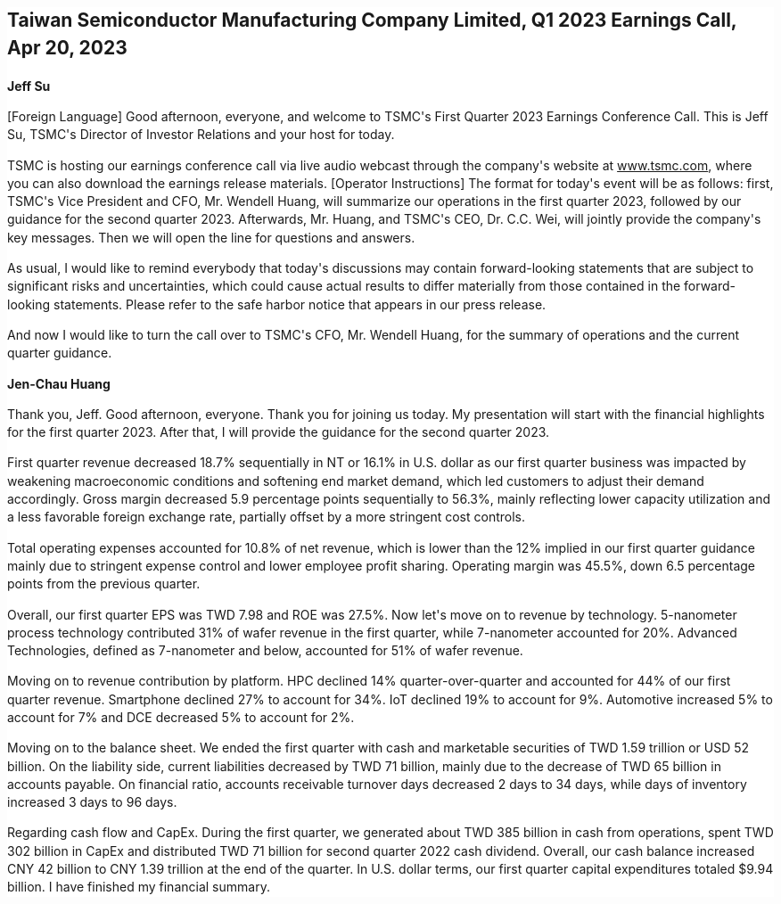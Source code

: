 ## Taiwan Semiconductor Manufacturing Company Limited, Q1 2023 Earnings Call, Apr 20, 2023

**Jeff Su**

[Foreign Language] Good afternoon, everyone, and welcome to TSMC's First Quarter 2023 Earnings Conference Call. This is Jeff Su, TSMC's Director of Investor Relations and your host for today.

TSMC is hosting our earnings conference call via live audio webcast through the company's website at www.tsmc.com, where you can also download the earnings release materials. [Operator Instructions] The format for today's event will be as follows: first, TSMC's Vice President and CFO, Mr. Wendell Huang, will summarize our operations in the first quarter 2023, followed by our guidance for the second quarter 2023. Afterwards, Mr. Huang, and TSMC's CEO, Dr. C.C. Wei, will jointly provide the company's key messages. Then we will open the line for questions and answers.

As usual, I would like to remind everybody that today's discussions may contain forward-looking statements that are subject to significant risks and uncertainties, which could cause actual results to differ materially from those contained in the forward-looking statements. Please refer to the safe harbor notice that appears in our press release.

And now I would like to turn the call over to TSMC's CFO, Mr. Wendell Huang, for the summary of operations and the current quarter guidance.

**Jen-Chau Huang**

Thank you, Jeff. Good afternoon, everyone. Thank you for joining us today. My presentation will start with the financial highlights for the first quarter 2023. After that, I will provide the guidance for the second quarter 2023.

First quarter revenue decreased 18.7% sequentially in NT or 16.1% in U.S. dollar as our first quarter business was impacted by weakening macroeconomic conditions and softening end market demand, which led customers to adjust their demand accordingly. Gross margin decreased 5.9 percentage points sequentially to 56.3%, mainly reflecting lower capacity utilization and a less favorable foreign exchange rate, partially offset by a more stringent cost controls.

Total operating expenses accounted for 10.8% of net revenue, which is lower than the 12% implied in our first quarter guidance mainly due to stringent expense control and lower employee profit sharing. Operating margin was 45.5%, down 6.5 percentage points from the previous quarter.

Overall, our first quarter EPS was TWD 7.98 and ROE was 27.5%. Now let's move on to revenue by technology. 5-nanometer process technology contributed 31% of wafer revenue in the first quarter, while 7-nanometer accounted for 20%. Advanced Technologies, defined as 7-nanometer and below, accounted for 51% of wafer revenue.

Moving on to revenue contribution by platform. HPC declined 14% quarter-over-quarter and accounted for 44% of our first quarter revenue. Smartphone declined 27% to account for 34%. IoT declined 19% to account for 9%. Automotive increased 5% to account for 7% and DCE decreased 5% to account for 2%.

Moving on to the balance sheet. We ended the first quarter with cash and marketable securities of TWD 1.59 trillion or USD 52 billion. On the liability side, current liabilities decreased by TWD 71 billion, mainly due to the decrease of TWD 65 billion in accounts payable. On financial ratio, accounts receivable turnover days decreased 2 days to 34 days, while days of inventory increased 3 days to 96 days.

Regarding cash flow and CapEx. During the first quarter, we generated about TWD 385 billion in cash from operations, spent TWD 302 billion in CapEx and distributed TWD 71 billion for second quarter 2022 cash dividend. Overall, our cash balance increased CNY 42 billion to CNY 1.39 trillion at the end of the quarter. In U.S. dollar terms, our first quarter capital expenditures totaled $9.94 billion. I have finished my financial summary.
